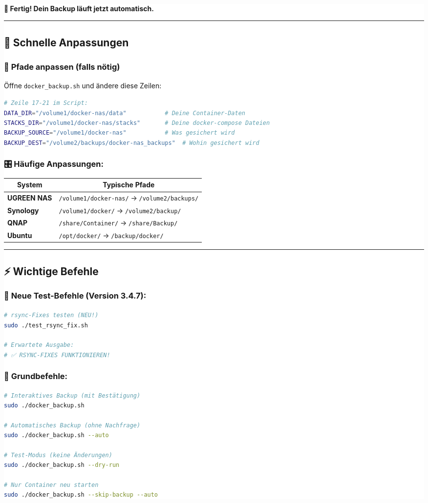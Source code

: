 **🎉 Fertig! Dein Backup läuft jetzt automatisch.**

---

## 🔧 Schnelle Anpassungen

### 📁 **Pfade anpassen (falls nötig)**

Öffne `docker_backup.sh` und ändere diese Zeilen:

```bash
# Zeile 17-21 im Script:
DATA_DIR="/volume1/docker-nas/data"           # Deine Container-Daten
STACKS_DIR="/volume1/docker-nas/stacks"       # Deine docker-compose Dateien
BACKUP_SOURCE="/volume1/docker-nas"           # Was gesichert wird
BACKUP_DEST="/volume2/backups/docker-nas_backups"  # Wohin gesichert wird
```

### 🎛️ **Häufige Anpassungen:**

| System | Typische Pfade |
|--------|----------------|
| **UGREEN NAS** | `/volume1/docker-nas/` → `/volume2/backups/` |
| **Synology** | `/volume1/docker/` → `/volume2/backup/` |
| **QNAP** | `/share/Container/` → `/share/Backup/` |
| **Ubuntu** | `/opt/docker/` → `/backup/docker/` |

---

## ⚡ Wichtige Befehle

### 🧪 **Neue Test-Befehle (Version 3.4.7):**
```bash
# rsync-Fixes testen (NEU!)
sudo ./test_rsync_fix.sh

# Erwartete Ausgabe:
# ✅ RSYNC-FIXES FUNKTIONIEREN!
```

### 🎯 **Grundbefehle:**
```bash
# Interaktives Backup (mit Bestätigung)
sudo ./docker_backup.sh

# Automatisches Backup (ohne Nachfrage)
sudo ./docker_backup.sh --auto

# Test-Modus (keine Änderungen)
sudo ./docker_backup.sh --dry-run

# Nur Container neu starten
sudo ./docker_backup.sh --skip-backup --auto
```
